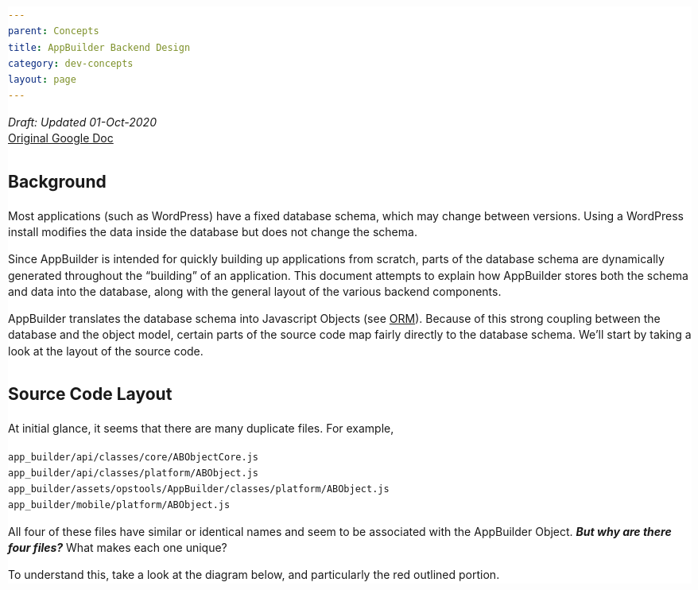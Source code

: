 ```yaml
---
parent: Concepts
title: AppBuilder Backend Design
category: dev-concepts
layout: page
---
```

_Draft: Updated 01-Oct-2020_  
[Original Google Doc](https://docs.google.com/document/d/19MqSXec6je2YkFUOnr7c5pDhP9odYYbK3zI79XRqUEo/edit)

## Background

Most applications (such as WordPress) have a fixed database schema, which may change between versions. Using a WordPress install modifies the data inside the database but does not change the schema.

Since AppBuilder is intended for quickly building up applications from scratch, parts of the database schema are dynamically generated throughout the “building” of an application. This document attempts to explain how AppBuilder stores both the schema and data into the database, along with the general layout of the various backend components.

AppBuilder translates the database schema into Javascript Objects (see [ORM](https://en.wikipedia.org/wiki/Object-relational_mapping)). Because of this strong coupling between the database and the object model, certain parts of the source code map fairly directly to the database schema. We’ll start by taking a look at the layout of the source code.

## Source Code Layout

At initial glance, it seems that there are many duplicate files. For example,

```
app_builder/api/classes/core/ABObjectCore.js
app_builder/api/classes/platform/ABObject.js
app_builder/assets/opstools/AppBuilder/classes/platform/ABObject.js
app_builder/mobile/platform/ABObject.js
```

All four of these files have similar or identical names and seem to be associated with the AppBuilder Object. **_But why are there four files?_** What makes each one unique?

To understand this, take a look at the diagram below, and particularly the red outlined portion.
